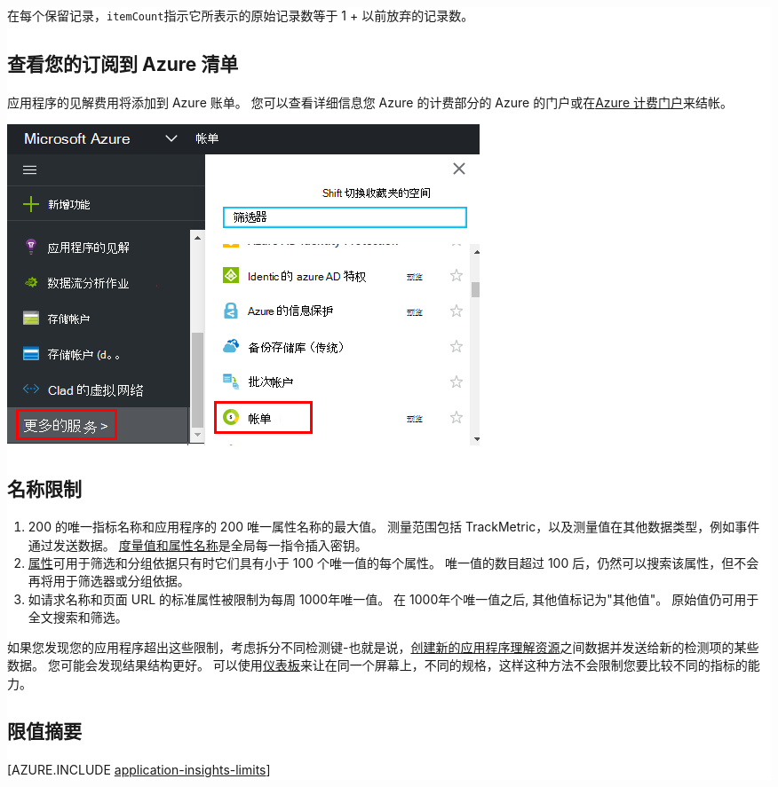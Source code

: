 在每个保留记录，`itemCount`指示它所表示的原始记录数等于 1 + 以前放弃的记录数。 

## <a name="review-the-bill-for-your-subscription-to-azure"></a>查看您的订阅到 Azure 清单

应用程序的见解费用将添加到 Azure 账单。 您可以查看详细信息您 Azure 的计费部分的 Azure 的门户或在[Azure 计费门户](https://account.windowsazure.com/Subscriptions)来结帐。 

![在侧菜单中选择付费。](./media/app-insights-pricing/02-billing.png)



## <a name="name-limits"></a>名称限制

1.  200 的唯一指标名称和应用程序的 200 唯一属性名称的最大值。 测量范围包括 TrackMetric，以及测量值在其他数据类型，例如事件通过发送数据。  [度量值和属性名称][api]是全局每一指令插入密钥。
2.  [属性][apiproperties]可用于筛选和分组依据只有时它们具有小于 100 个唯一值的每个属性。 唯一值的数目超过 100 后，仍然可以搜索该属性，但不会再将用于筛选器或分组依据。
3.  如请求名称和页面 URL 的标准属性被限制为每周 1000年唯一值。 在 1000年个唯一值之后, 其他值标记为"其他值"。 原始值仍可用于全文搜索和筛选。

如果您发现您的应用程序超出这些限制，考虑拆分不同检测键-也就是说，[创建新的应用程序理解资源](app-insights-create-new-resource.md)之间数据并发送给新的检测项的某些数据。 您可能会发现结果结构更好。 可以使用[仪表板](app-insights-dashboards.md#dashboards)来让在同一个屏幕上，不同的规格，这样这种方法不会限制您要比较不同的指标的能力。 

## <a name="limits-summary"></a>限值摘要

[AZURE.INCLUDE [application-insights-limits](../../includes/application-insights-limits.md)]




[api]: app-insights-api-custom-events-metrics.md
[apiproperties]: app-insights-api-custom-events-metrics.md#properties
[start]: app-insights-overview.md
[pricing]: http://azure.microsoft.com/pricing/details/application-insights/

 